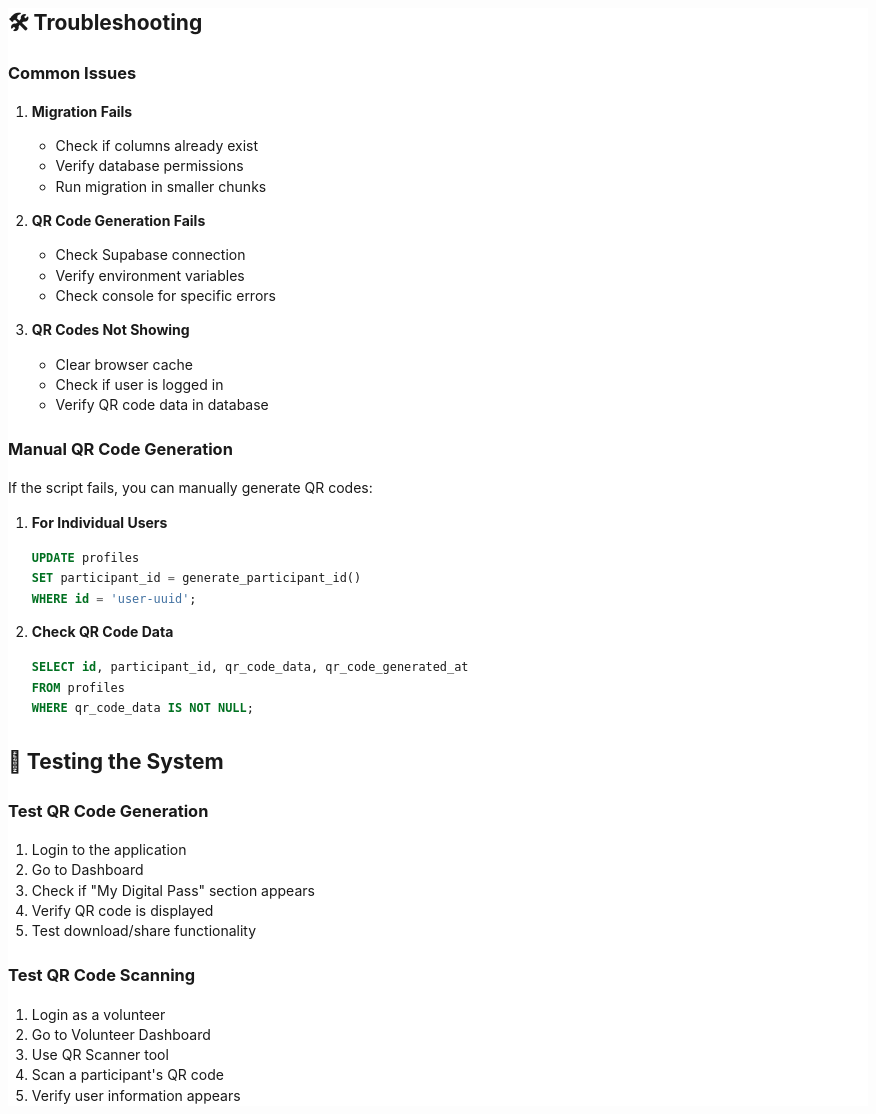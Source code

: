 ## 🛠️ Troubleshooting

### Common Issues

1. **Migration Fails**
   - Check if columns already exist
   - Verify database permissions
   - Run migration in smaller chunks

2. **QR Code Generation Fails**
   - Check Supabase connection
   - Verify environment variables
   - Check console for specific errors

3. **QR Codes Not Showing**
   - Clear browser cache
   - Check if user is logged in
   - Verify QR code data in database

### Manual QR Code Generation

If the script fails, you can manually generate QR codes:

1. **For Individual Users**
   ```sql
   UPDATE profiles 
   SET participant_id = generate_participant_id()
   WHERE id = 'user-uuid';
   ```

2. **Check QR Code Data**
   ```sql
   SELECT id, participant_id, qr_code_data, qr_code_generated_at
   FROM profiles 
   WHERE qr_code_data IS NOT NULL;
   ```

## 📱 Testing the System

### Test QR Code Generation
1. Login to the application
2. Go to Dashboard
3. Check if "My Digital Pass" section appears
4. Verify QR code is displayed
5. Test download/share functionality

### Test QR Code Scanning
1. Login as a volunteer
2. Go to Volunteer Dashboard
3. Use QR Scanner tool
4. Scan a participant's QR code
5. Verify user information appears
